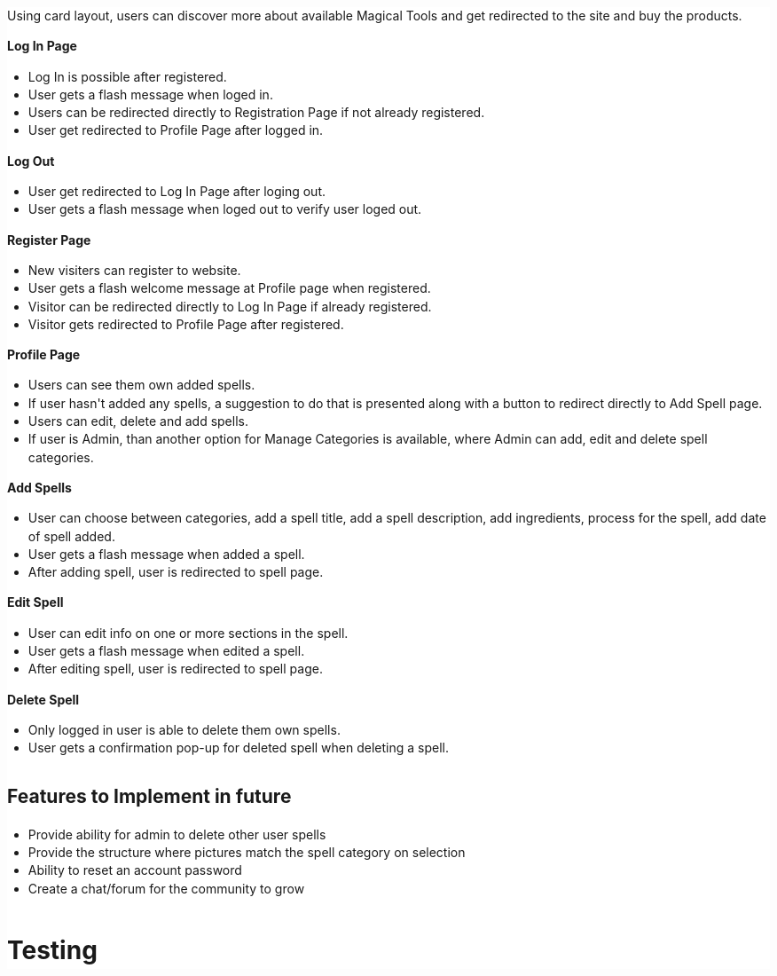 Using card layout, users can discover more about available Magical Tools and get redirected to the site and buy the products.

**Log In Page**

* Log In is possible after registered.
* User gets a flash message when loged in.
* Users can be redirected directly to Registration Page if not already registered.
* User get redirected to Profile Page after logged in.

**Log Out**

* User get redirected to Log In Page after loging out.
* User gets a flash message when loged out to verify user loged out.

**Register Page**

* New visiters can register to website.
* User gets a flash welcome message at Profile page when registered.
* Visitor can be redirected directly to Log In Page if already registered.
* Visitor gets redirected to Profile Page after registered.

**Profile Page**

* Users can see them own added spells.
* If user hasn't added any spells, a suggestion to do that is presented along with a button to redirect directly to Add Spell page.
* Users can edit, delete and add spells.
* If user is Admin, than another option for Manage Categories is available, where Admin can add, edit and delete spell categories.

**Add Spells**

* User can choose between categories, add a spell title, add a spell description, add ingredients, process for the spell, add date of spell added.
* User gets a flash message when added a spell.
* After adding spell, user is redirected to spell page.

**Edit Spell**

* User can edit info on one or more sections in the spell.
* User gets a flash message when edited a spell.
* After editing spell, user is redirected to spell page.

**Delete Spell**

* Only logged in user is able to delete them own spells.
* User gets a confirmation pop-up for deleted spell when deleting a spell.

## Features to Implement in future

* Provide ability for admin to delete other user spells
* Provide the structure where pictures match the spell category on selection
* Ability to reset an account password
* Create a chat/forum for the community to grow

# Testing
